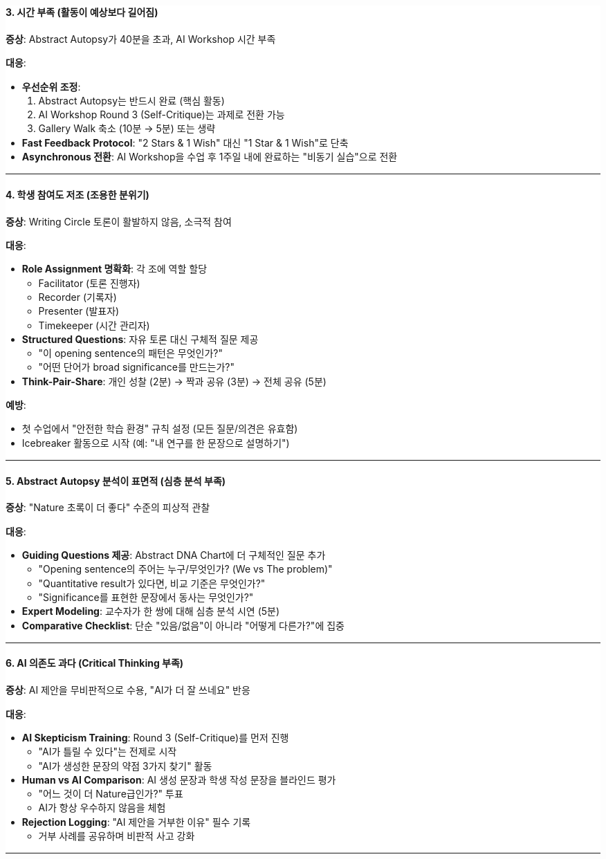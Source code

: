 
#### 3. **시간 부족 (활동이 예상보다 길어짐)**

**증상**: Abstract Autopsy가 40분을 초과, AI Workshop 시간 부족

**대응**:
- **우선순위 조정**:
  1. Abstract Autopsy는 반드시 완료 (핵심 활동)
  2. AI Workshop Round 3 (Self-Critique)는 과제로 전환 가능
  3. Gallery Walk 축소 (10분 → 5분) 또는 생략
- **Fast Feedback Protocol**: "2 Stars & 1 Wish" 대신 "1 Star & 1 Wish"로 단축
- **Asynchronous 전환**: AI Workshop을 수업 후 1주일 내에 완료하는 "비동기 실습"으로 전환

---

#### 4. **학생 참여도 저조 (조용한 분위기)**

**증상**: Writing Circle 토론이 활발하지 않음, 소극적 참여

**대응**:
- **Role Assignment 명확화**: 각 조에 역할 할당
  - Facilitator (토론 진행자)
  - Recorder (기록자)
  - Presenter (발표자)
  - Timekeeper (시간 관리자)
- **Structured Questions**: 자유 토론 대신 구체적 질문 제공
  - "이 opening sentence의 패턴은 무엇인가?"
  - "어떤 단어가 broad significance를 만드는가?"
- **Think-Pair-Share**: 개인 성찰 (2분) → 짝과 공유 (3분) → 전체 공유 (5분)

**예방**:
- 첫 수업에서 "안전한 학습 환경" 규칙 설정 (모든 질문/의견은 유효함)
- Icebreaker 활동으로 시작 (예: "내 연구를 한 문장으로 설명하기")

---

#### 5. **Abstract Autopsy 분석이 표면적 (심층 분석 부족)**

**증상**: "Nature 초록이 더 좋다" 수준의 피상적 관찰

**대응**:
- **Guiding Questions 제공**: Abstract DNA Chart에 더 구체적인 질문 추가
  - "Opening sentence의 주어는 누구/무엇인가? (We vs The problem)"
  - "Quantitative result가 있다면, 비교 기준은 무엇인가?"
  - "Significance를 표현한 문장에서 동사는 무엇인가?"
- **Expert Modeling**: 교수자가 한 쌍에 대해 심층 분석 시연 (5분)
- **Comparative Checklist**: 단순 "있음/없음"이 아니라 "어떻게 다른가?"에 집중

---

#### 6. **AI 의존도 과다 (Critical Thinking 부족)**

**증상**: AI 제안을 무비판적으로 수용, "AI가 더 잘 쓰네요" 반응

**대응**:
- **AI Skepticism Training**: Round 3 (Self-Critique)를 먼저 진행
  - "AI가 틀릴 수 있다"는 전제로 시작
  - "AI가 생성한 문장의 약점 3가지 찾기" 활동
- **Human vs AI Comparison**: AI 생성 문장과 학생 작성 문장을 블라인드 평가
  - "어느 것이 더 Nature급인가?" 투표
  - AI가 항상 우수하지 않음을 체험
- **Rejection Logging**: "AI 제안을 거부한 이유" 필수 기록
  - 거부 사례를 공유하며 비판적 사고 강화

---